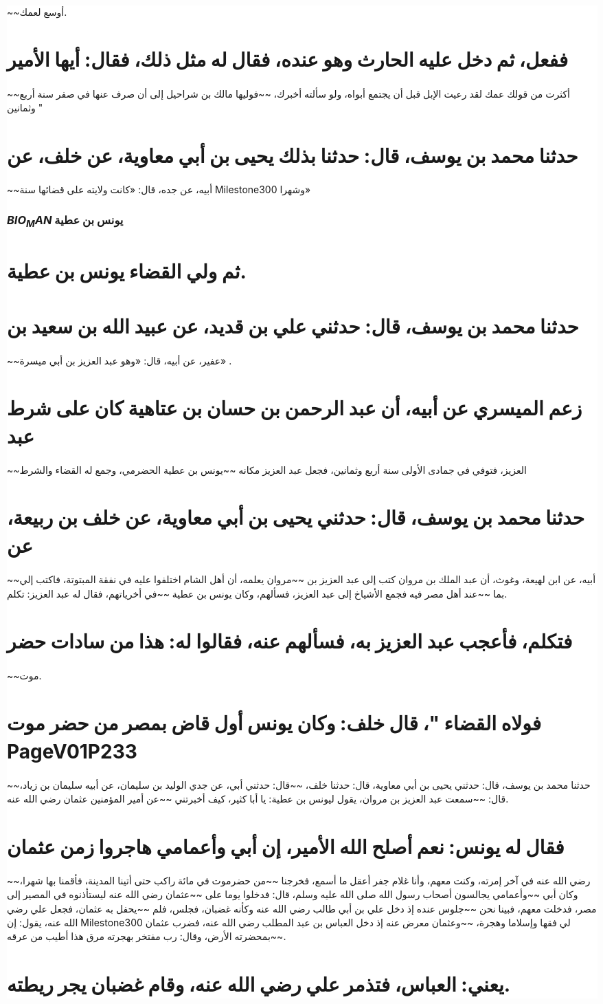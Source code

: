 ~~أوسع لعمك.
# ففعل، ثم دخل عليه الحارث وهو عنده، فقال له مثل ذلك، فقال: أيها الأمير
~~أكثرت من قولك عمك لقد رعيت الإبل قبل أن يجتمع أبواه، ولو سألته أخبرك،
~~فوليها مالك بن شراحيل إلى أن صرف عنها في صفر سنة أربع وثمانين "
# حدثنا محمد بن يوسف، قال: حدثنا بذلك يحيى بن أبي معاوية، عن خلف، عن
~~أبيه، عن جده، قال: «كانت ولايته على قضائها سنة Milestone300 وشهرا»
### $BIO_MAN$ يونس بن عطية
# ثم ولي القضاء يونس بن عطية.
# حدثنا محمد بن يوسف، قال: حدثني علي بن قديد، عن عبيد الله بن سعيد بن
~~عفير، عن أبيه، قال: «وهو عبد العزيز بن أبي ميسرة» .
# زعم الميسري عن أبيه، أن عبد الرحمن بن حسان بن عتاهية كان على شرط عبد
~~العزيز، فتوفي في جمادى الأولى سنة أربع وثمانين، فجعل عبد العزيز مكانه
~~يونس بن عطية الحضرمي، وجمع له القضاء والشرط
# حدثنا محمد بن يوسف، قال: حدثني يحيى بن أبي معاوية، عن خلف بن ربيعة، عن
~~أبيه، عن ابن لهيعة، وغوث، أن عبد الملك بن مروان كتب إلى عبد العزيز بن
~~مروان يعلمه، أن أهل الشام اختلفوا عليه في نفقة المبتوتة، فاكتب إلي بما
~~عند أهل مصر فيه فجمع الأشياخ إلى عبد العزيز، فسألهم، وكان يونس بن عطية
~~في أخرياتهم، فقال له عبد العزيز: تكلم.
# فتكلم، فأعجب عبد العزيز به، فسألهم عنه، فقالوا له: هذا من سادات حضر
~~موت.
# فولاه القضاء "، قال خلف: وكان يونس أول قاض بمصر من حضر موت PageV01P233
~~حدثنا محمد بن يوسف، قال: حدثني يحيى بن أبي معاوية، قال: حدثنا خلف،
~~قال: حدثني أبي، عن جدي الوليد بن سليمان، عن أبيه سليمان بن زياد، قال:
~~سمعت عبد العزيز بن مروان، يقول ليونس بن عطية: يا أبا كثير، كيف أخبرتني
~~عن أمير المؤمنين عثمان رضي الله عنه.
# فقال له يونس: نعم أصلح الله الأمير، إن أبي وأعمامي هاجروا زمن عثمان
~~رضي الله عنه في آخر إمرته، وكنت معهم، وأنا غلام جفر أعقل ما أسمع، فخرجنا
~~من حضرموت في مائة راكب حتى أتينا المدينة، فأقمنا بها شهرا، وكان أبي
~~وأعمامي يجالسون أصحاب رسول الله صلى الله عليه وسلم، قال: فدخلوا يوما على
~~عثمان رضي الله عنه ليستأذنوه في المصير إلى مصر، فدخلت معهم، فبينا نحن
~~جلوس عنده إذ دخل علي بن أبي طالب رضي الله عنه وكأنه غضبان، فجلس، فلم
~~يحفل به عثمان، فجعل علي رضي الله عنه، يقول: إن Milestone300 لي فقها وإسلاما وهجرة،
~~وعثمان معرض عنه إذ دخل العباس بن عبد المطلب رضي الله عنه، فضرب عثمان
~~بمحضرته الأرض، وقال: رب مفتخر بهجرته مرق هذا أطيب من عرقه.
# يعني: العباس، فتذمر علي رضي الله عنه، وقام غضبان يجر ريطته.